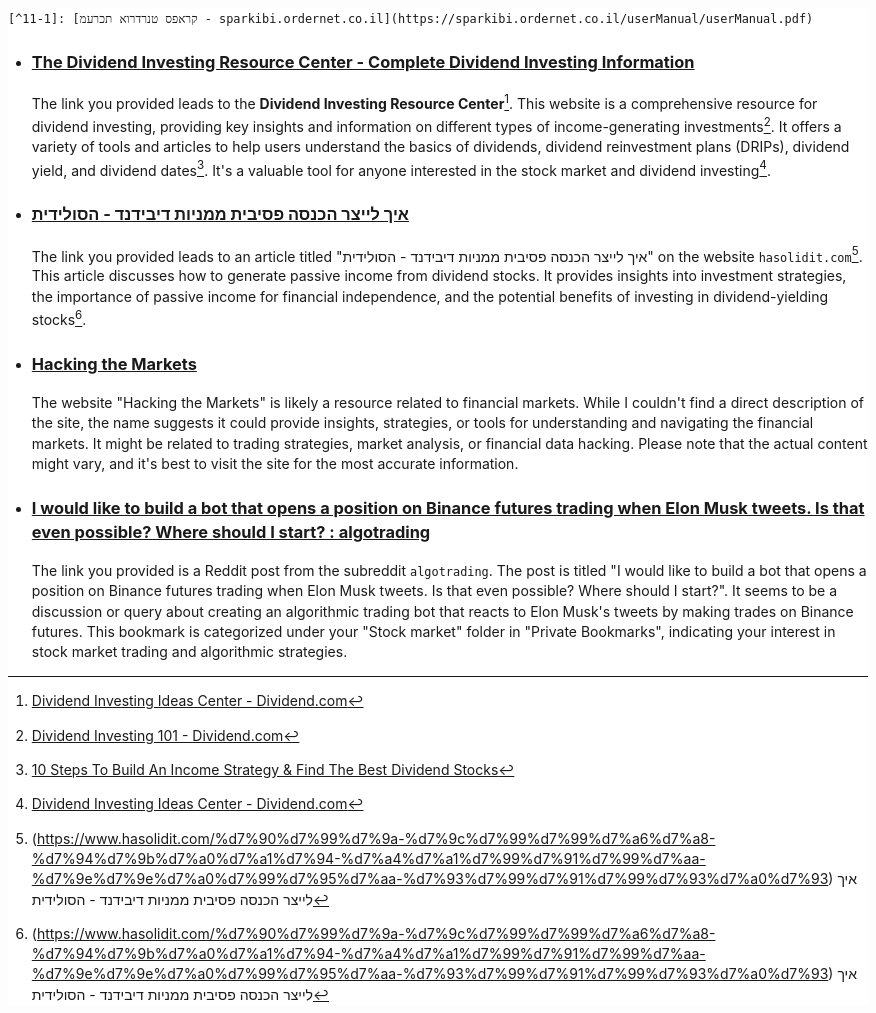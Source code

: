 	[^11-1]: [קראפס טנרדרוא תכרעמ - sparkibi.ordernet.co.il](https://sparkibi.ordernet.co.il/userManual/userManual.pdf)

- ### [The Dividend Investing Resource Center - Complete Dividend Investing Information](https://www.dripinvesting.org/)

	The link you provided leads to the **Dividend Investing Resource Center**[^12-1]. This website is a comprehensive resource for dividend investing, providing key insights and information on different types of income-generating investments[^12-3]. It offers a variety of tools and articles to help users understand the basics of dividends, dividend reinvestment plans (DRIPs), dividend yield, and dividend dates[^12-2]. It's a valuable tool for anyone interested in the stock market and dividend investing[^12-1].

	[^12-1]: [Dividend Investing Ideas Center - Dividend.com](https://www.dividend.com/how-to-invest/)

	[^12-2]: [10 Steps To Build An Income Strategy & Find The Best Dividend Stocks](https://www.dividend.com/portfolio-management-channel/ten-steps-to-build-an-income-strategy-and-find-the-best-dividend-stocks/)

	[^12-3]: [Dividend Investing 101 - Dividend.com](https://www.dividend.com/dividend-investing-101/)

- ### [איך לייצר הכנסה פסיבית ממניות דיבידנד - הסולידית](https://www.hasolidit.com/%d7%90%d7%99%d7%9a-%d7%9c%d7%99%d7%99%d7%a6%d7%a8-%d7%94%d7%9b%d7%a0%d7%a1%d7%94-%d7%a4%d7%a1%d7%99%d7%91%d7%99%d7%aa-%d7%9e%d7%9e%d7%a0%d7%99%d7%95%d7%aa-%d7%93%d7%99%d7%91%d7%99%d7%93%d7%a0%d7%93)

	The link you provided leads to an article titled "איך לייצר הכנסה פסיבית ממניות דיבידנד - הסולידית" on the website `hasolidit.com`[^13-1]. This article discusses how to generate passive income from dividend stocks. It provides insights into investment strategies, the importance of passive income for financial independence, and the potential benefits of investing in dividend-yielding stocks[^13-1].

	[^13-1]:(https://www.hasolidit.com/%d7%90%d7%99%d7%9a-%d7%9c%d7%99%d7%99%d7%a6%d7%a8-%d7%94%d7%9b%d7%a0%d7%a1%d7%94-%d7%a4%d7%a1%d7%99%d7%91%d7%99%d7%aa-%d7%9e%d7%9e%d7%a0%d7%99%d7%95%d7%aa-%d7%93%d7%99%d7%91%d7%99%d7%93%d7%a0%d7%93) איך לייצר הכנסה פסיבית ממניות דיבידנד - הסולידית

- ### [Hacking the Markets](https://hackingthemarkets.com/)

	The website "Hacking the Markets" is likely a resource related to financial markets. While I couldn't find a direct description of the site, the name suggests it could provide insights, strategies, or tools for understanding and navigating the financial markets. It might be related to trading strategies, market analysis, or financial data hacking. Please note that the actual content might vary, and it's best to visit the site for the most accurate information.

- ### [I would like to build a bot that opens a position on Binance futures trading when Elon Musk tweets. Is that even possible? Where should I start? : algotrading](https://www.reddit.com/r/algotrading/comments/liap3b/i_would_like_to_build_a_bot_that_opens_a_position/?%24deep_link=true&correlation_id=e7e1586d-f65b-4c95-81e5-308d4bc2f274&post_fullname=t3_liap3b&post_index=3&ref=email_digest&ref_campaign=email_digest&ref_source=email&utm_content=post_title&%243p=e_as&%24original_url=https%3A%2F%2Fwww.reddit.com%2Fr%2Falgotrading%2Fcomments%2Fliap3b%2Fi_would_like_to_build_a_bot_that_opens_a_position%2F%3F%24deep_link%3Dtrue%26correlation_id%3De7e1586d-f65b-4c95-81e5-308d4bc2f274%26post_fullname%3Dt3_liap3b%26post_index%3D3%26ref%3Demail_digest%26ref_campaign%3Demail_digest%26ref_source%3Demail%26utm_content%3Dpost_title&_branch_match_id=889096573785458292)

	The link you provided is a Reddit post from the subreddit `algotrading`. The post is titled "I would like to build a bot that opens a position on Binance futures trading when Elon Musk tweets. Is that even possible? Where should I start?". It seems to be a discussion or query about creating an algorithmic trading bot that reacts to Elon Musk's tweets by making trades on Binance futures. This bookmark is categorized under your "Stock market" folder in "Private Bookmarks", indicating your interest in stock market trading and algorithmic strategies.


[//begin]: # "Autogenerated link references for markdown compatibility"
[Private-Bookmarks]: private-bookmarks.md "Private Bookmarks"
[sentiment-analysis]: sentiment-analysis.md "Sentiment analysis"
[sentiment-trackers]: sentiment-trackers.md "Sentiment trackers"
[docker]: docker.md "docker"
[crypto]: crypto.md "crypto"
[//end]: # "Autogenerated link references"